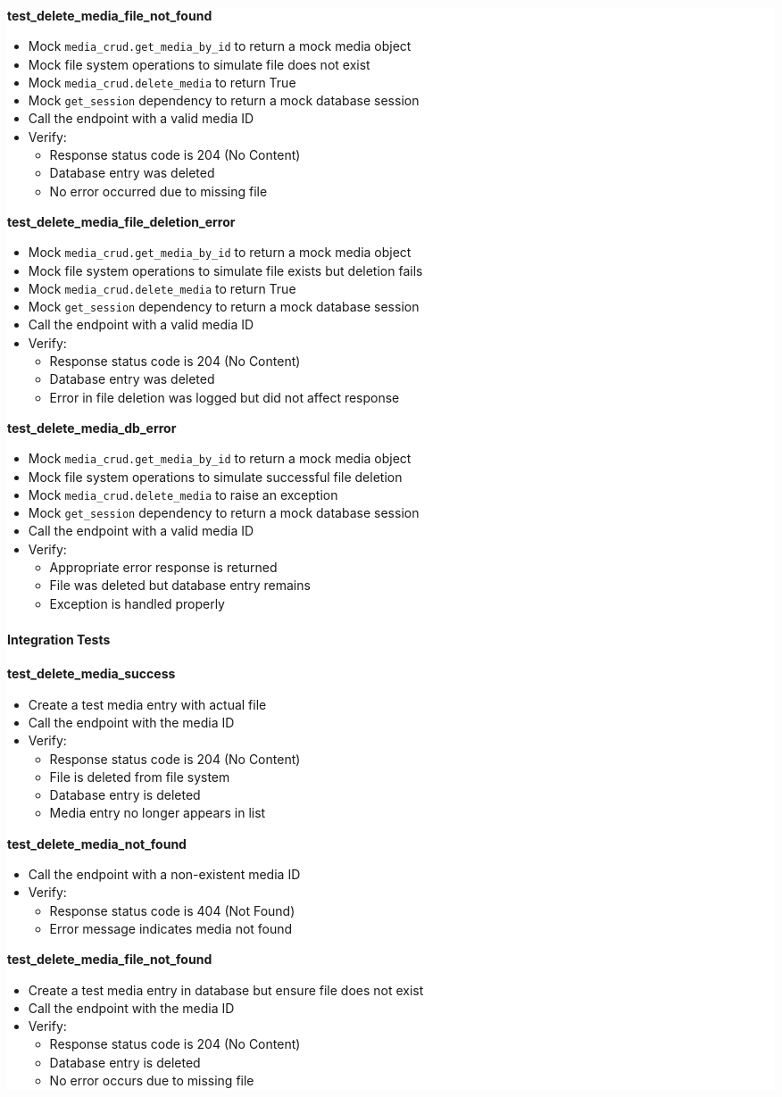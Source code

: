 **test_delete_media_file_not_found**
- Mock `media_crud.get_media_by_id` to return a mock media object
- Mock file system operations to simulate file does not exist
- Mock `media_crud.delete_media` to return True
- Mock `get_session` dependency to return a mock database session
- Call the endpoint with a valid media ID
- Verify:
  - Response status code is 204 (No Content)
  - Database entry was deleted
  - No error occurred due to missing file

**test_delete_media_file_deletion_error**
- Mock `media_crud.get_media_by_id` to return a mock media object
- Mock file system operations to simulate file exists but deletion fails
- Mock `media_crud.delete_media` to return True
- Mock `get_session` dependency to return a mock database session
- Call the endpoint with a valid media ID
- Verify:
  - Response status code is 204 (No Content)
  - Database entry was deleted
  - Error in file deletion was logged but did not affect response

**test_delete_media_db_error**
- Mock `media_crud.get_media_by_id` to return a mock media object
- Mock file system operations to simulate successful file deletion
- Mock `media_crud.delete_media` to raise an exception
- Mock `get_session` dependency to return a mock database session
- Call the endpoint with a valid media ID
- Verify:
  - Appropriate error response is returned
  - File was deleted but database entry remains
  - Exception is handled properly

#### Integration Tests

**test_delete_media_success**
- Create a test media entry with actual file
- Call the endpoint with the media ID
- Verify:
  - Response status code is 204 (No Content)
  - File is deleted from file system
  - Database entry is deleted
  - Media entry no longer appears in list

**test_delete_media_not_found**
- Call the endpoint with a non-existent media ID
- Verify:
  - Response status code is 404 (Not Found)
  - Error message indicates media not found

**test_delete_media_file_not_found**
- Create a test media entry in database but ensure file does not exist
- Call the endpoint with the media ID
- Verify:
  - Response status code is 204 (No Content)
  - Database entry is deleted
  - No error occurs due to missing file
